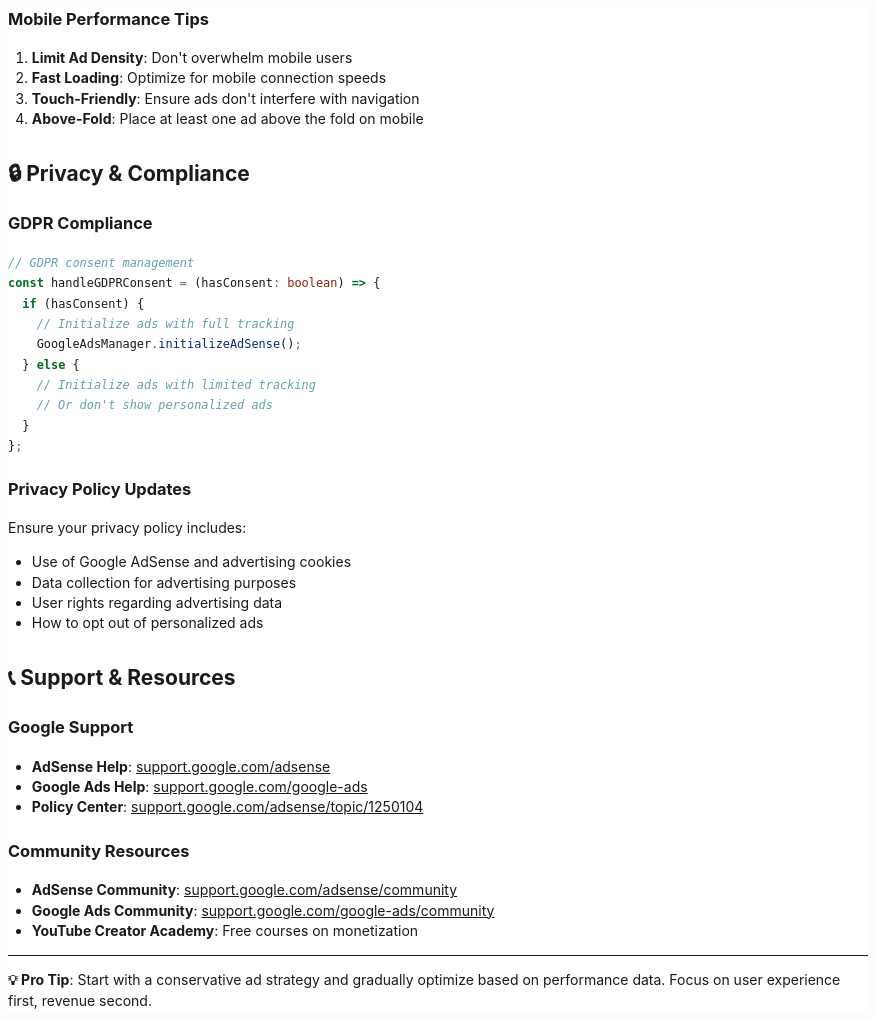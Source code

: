 ### Mobile Performance Tips

1. **Limit Ad Density**: Don't overwhelm mobile users
2. **Fast Loading**: Optimize for mobile connection speeds
3. **Touch-Friendly**: Ensure ads don't interfere with navigation
4. **Above-Fold**: Place at least one ad above the fold on mobile

## 🔒 Privacy & Compliance

### GDPR Compliance

```typescript
// GDPR consent management
const handleGDPRConsent = (hasConsent: boolean) => {
  if (hasConsent) {
    // Initialize ads with full tracking
    GoogleAdsManager.initializeAdSense();
  } else {
    // Initialize ads with limited tracking
    // Or don't show personalized ads
  }
};
```

### Privacy Policy Updates

Ensure your privacy policy includes:
- Use of Google AdSense and advertising cookies
- Data collection for advertising purposes
- User rights regarding advertising data
- How to opt out of personalized ads

## 📞 Support & Resources

### Google Support
- **AdSense Help**: [support.google.com/adsense](https://support.google.com/adsense)
- **Google Ads Help**: [support.google.com/google-ads](https://support.google.com/google-ads)
- **Policy Center**: [support.google.com/adsense/topic/1250104](https://support.google.com/adsense/topic/1250104)

### Community Resources
- **AdSense Community**: [support.google.com/adsense/community](https://support.google.com/adsense/community)
- **Google Ads Community**: [support.google.com/google-ads/community](https://support.google.com/google-ads/community)
- **YouTube Creator Academy**: Free courses on monetization

---

**💡 Pro Tip**: Start with a conservative ad strategy and gradually optimize based on performance data. Focus on user experience first, revenue second.
